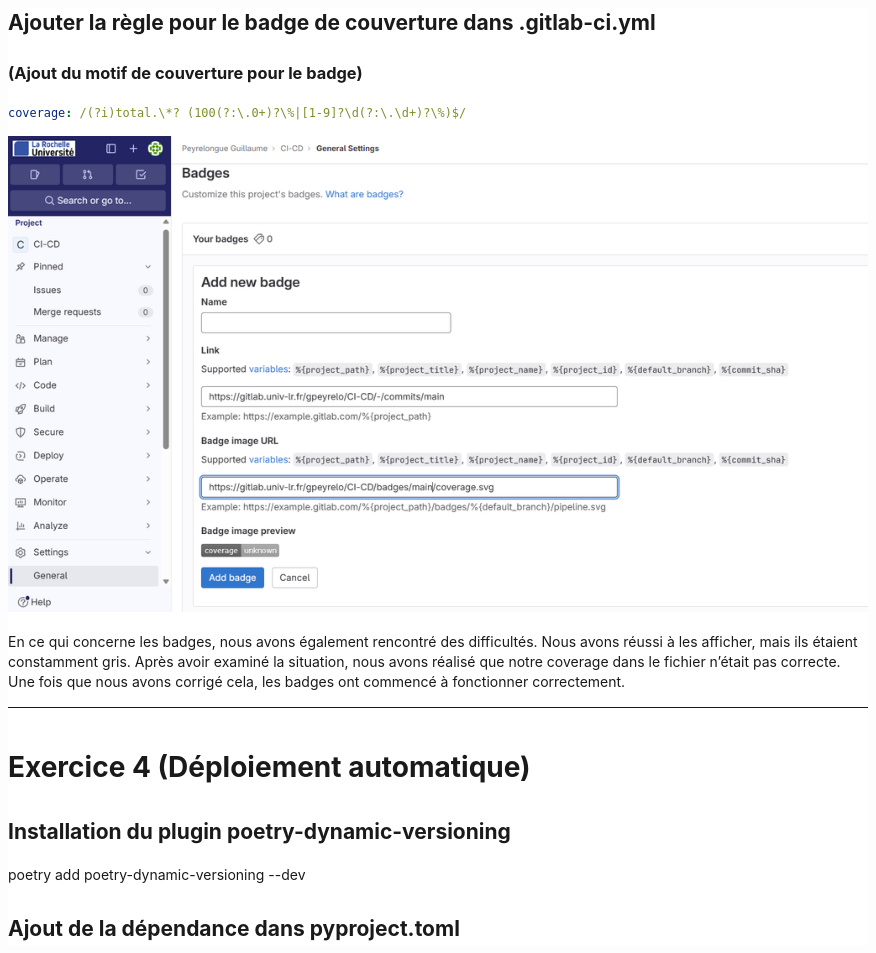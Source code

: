 ## Ajouter la règle pour le badge de couverture dans .gitlab-ci.yml

### (Ajout du motif de couverture pour le badge)

```yml
coverage: /(?i)total.\*? (100(?:\.0+)?\%|[1-9]?\d(?:\.\d+)?\%)$/
```

![Texte alternatif](./images/badge.png)

En ce qui concerne les badges, nous avons également rencontré des difficultés. Nous avons réussi à les afficher, mais ils étaient constamment gris. Après avoir examiné la situation, nous avons réalisé que notre coverage dans le fichier n’était pas correcte. Une fois que nous avons corrigé cela, les badges ont commencé à fonctionner correctement.

---

# Exercice 4 (Déploiement automatique)

## Installation du plugin poetry-dynamic-versioning

poetry add poetry-dynamic-versioning --dev

## Ajout de la dépendance dans pyproject.toml
